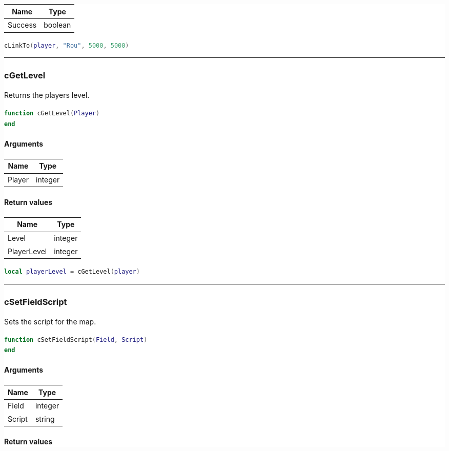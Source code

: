 | Name | Type |
|------|------|
| Success | boolean|nil |

```lua title='Example'
cLinkTo(player, "Rou", 5000, 5000)
```

<hr></hr>

### cGetLevel


Returns the players level.

```lua  title='Definition'
function cGetLevel(Player)
end
```

#### Arguments

| Name | Type |
|------|------|
| Player | integer |
#### Return values

| Name | Type |
|------|------|
| Level | integer |
| PlayerLevel | integer|nil |

```lua title='Example'
local playerLevel = cGetLevel(player)
```

<hr></hr>

### cSetFieldScript


Sets the script for the map.

```lua  title='Definition'
function cSetFieldScript(Field, Script)
end
```

#### Arguments

| Name | Type |
|------|------|
| Field | integer |
| Script | string |
#### Return values
